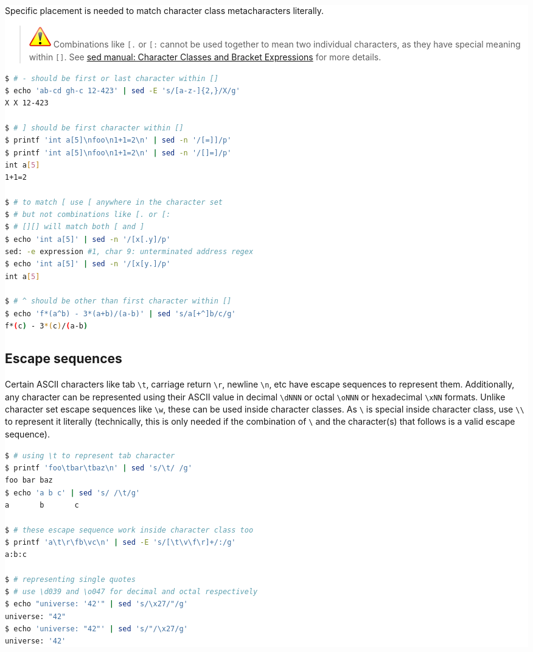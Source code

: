 Specific placement is needed to match character class metacharacters literally.

>![warning](images/warning.svg) Combinations like `[.` or `[:` cannot be used together to mean two individual characters, as they have special meaning within `[]`. See [sed manual: Character Classes and Bracket Expressions](https://www.gnu.org/software/sed/manual/sed.html#Character-Classes-and-Bracket-Expressions) for more details.

```bash
$ # - should be first or last character within []
$ echo 'ab-cd gh-c 12-423' | sed -E 's/[a-z-]{2,}/X/g'
X X 12-423

$ # ] should be first character within []
$ printf 'int a[5]\nfoo\n1+1=2\n' | sed -n '/[=]]/p'
$ printf 'int a[5]\nfoo\n1+1=2\n' | sed -n '/[]=]/p'
int a[5]
1+1=2

$ # to match [ use [ anywhere in the character set
$ # but not combinations like [. or [:
$ # [][] will match both [ and ]
$ echo 'int a[5]' | sed -n '/[x[.y]/p'
sed: -e expression #1, char 9: unterminated address regex
$ echo 'int a[5]' | sed -n '/[x[y.]/p'
int a[5]

$ # ^ should be other than first character within []
$ echo 'f*(a^b) - 3*(a+b)/(a-b)' | sed 's/a[+^]b/c/g'
f*(c) - 3*(c)/(a-b)
```

## Escape sequences

Certain ASCII characters like tab `\t`, carriage return `\r`, newline `\n`, etc have escape sequences to represent them. Additionally, any character can be represented using their ASCII value in decimal `\dNNN` or octal `\oNNN` or hexadecimal `\xNN` formats. Unlike character set escape sequences like `\w`, these can be used inside character classes. As `\` is special inside character class, use `\\` to represent it literally (technically, this is only needed if the combination of `\` and the character(s) that follows is a valid escape sequence).

```bash
$ # using \t to represent tab character
$ printf 'foo\tbar\tbaz\n' | sed 's/\t/ /g'
foo bar baz
$ echo 'a b c' | sed 's/ /\t/g'
a       b       c

$ # these escape sequence work inside character class too
$ printf 'a\t\r\fb\vc\n' | sed -E 's/[\t\v\f\r]+/:/g'
a:b:c

$ # representing single quotes
$ # use \d039 and \o047 for decimal and octal respectively
$ echo "universe: '42'" | sed 's/\x27/"/g'
universe: "42"
$ echo 'universe: "42"' | sed 's/"/\x27/g'
universe: '42'
```
